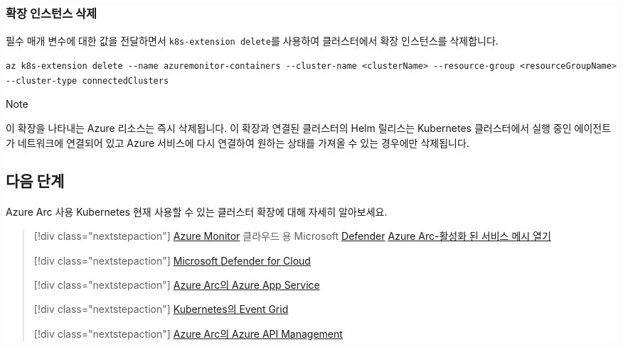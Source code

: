 
### <a name="delete-extension-instance"></a>확장 인스턴스 삭제

필수 매개 변수에 대한 값을 전달하면서 `k8s-extension delete`를 사용하여 클러스터에서 확장 인스턴스를 삭제합니다.

```azurecli
az k8s-extension delete --name azuremonitor-containers --cluster-name <clusterName> --resource-group <resourceGroupName> --cluster-type connectedClusters
```

>[!NOTE]
> 이 확장을 나타내는 Azure 리소스는 즉시 삭제됩니다. 이 확장과 연결된 클러스터의 Helm 릴리스는 Kubernetes 클러스터에서 실행 중인 에이전트가 네트워크에 연결되어 있고 Azure 서비스에 다시 연결하여 원하는 상태를 가져올 수 있는 경우에만 삭제됩니다.

## <a name="next-steps"></a>다음 단계

Azure Arc 사용 Kubernetes 현재 사용할 수 있는 클러스터 확장에 대해 자세히 알아보세요.

> [!div class="nextstepaction"]
> [Azure Monitor](../../azure-monitor/containers/container-insights-enable-arc-enabled-clusters.md?toc=/azure/azure-arc/kubernetes/toc.json) 
>  클라우드 용 Microsoft [Defender](../../security-center/defender-for-kubernetes-azure-arc.md?toc=/azure/azure-arc/kubernetes/toc.json) 
>  [Azure Arc-활성화 된 서비스 메시 열기](tutorial-arc-enabled-open-service-mesh.md)
> 
> [!div class="nextstepaction"]
> [Microsoft Defender for Cloud](../../security-center/defender-for-kubernetes-azure-arc.md?toc=/azure/azure-arc/kubernetes/toc.json)
> 
> [!div class="nextstepaction"]
> [Azure Arc의 Azure App Service](../../app-service/overview-arc-integration.md)
> 
> [!div class="nextstepaction"]
> [Kubernetes의 Event Grid](../../event-grid/kubernetes/overview.md)
> 
> [!div class="nextstepaction"]
> [Azure Arc의 Azure API Management](../../api-management/how-to-deploy-self-hosted-gateway-azure-arc.md)
